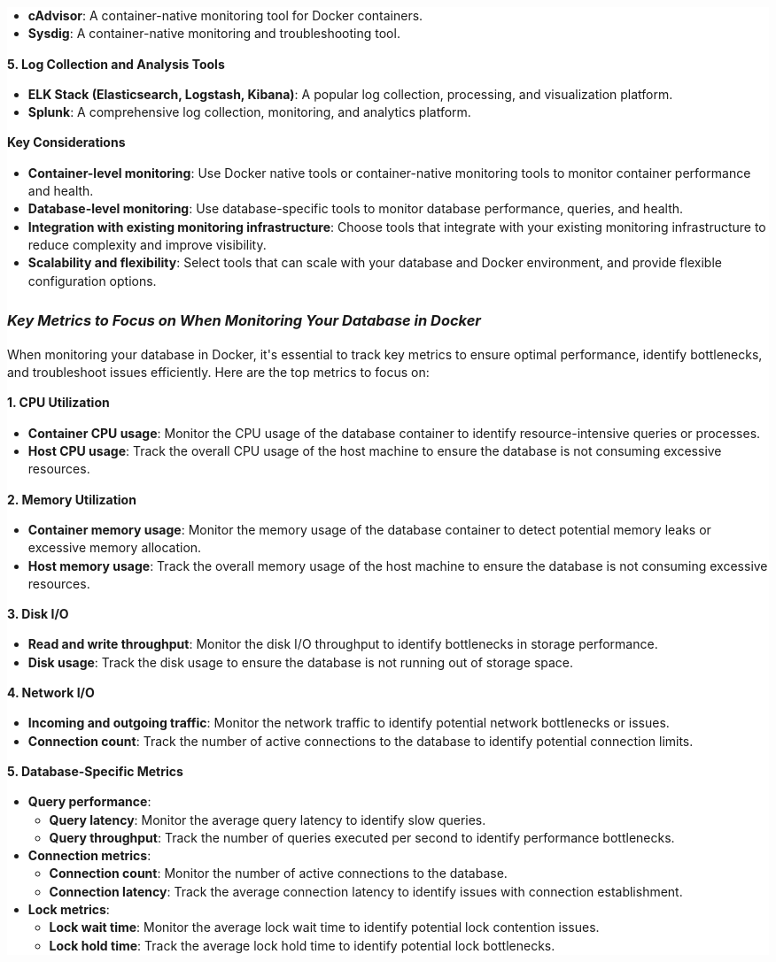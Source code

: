 - **cAdvisor**: A container-native monitoring tool for Docker containers.
- **Sysdig**: A container-native monitoring and troubleshooting tool.

**5. Log Collection and Analysis Tools**

- **ELK Stack (Elasticsearch, Logstash, Kibana)**: A popular log collection, processing, and visualization platform.
- **Splunk**: A comprehensive log collection, monitoring, and analytics platform.

**Key Considerations**

- **Container-level monitoring**: Use Docker native tools or container-native monitoring tools to monitor container performance and health.
- **Database-level monitoring**: Use database-specific tools to monitor database performance, queries, and health.
- **Integration with existing monitoring infrastructure**: Choose tools that integrate with your existing monitoring infrastructure to reduce complexity and improve visibility.
- **Scalability and flexibility**: Select tools that can scale with your database and Docker environment, and provide flexible configuration options.

### _Key Metrics to Focus on When Monitoring Your Database in Docker_

When monitoring your database in Docker, it's essential to track key metrics to ensure optimal performance, identify bottlenecks, and troubleshoot issues efficiently. Here are the top metrics to focus on:

**1. CPU Utilization**

- **Container CPU usage**: Monitor the CPU usage of the database container to identify resource-intensive queries or processes.
- **Host CPU usage**: Track the overall CPU usage of the host machine to ensure the database is not consuming excessive resources.

**2. Memory Utilization**

- **Container memory usage**: Monitor the memory usage of the database container to detect potential memory leaks or excessive memory allocation.
- **Host memory usage**: Track the overall memory usage of the host machine to ensure the database is not consuming excessive resources.

**3. Disk I/O**

- **Read and write throughput**: Monitor the disk I/O throughput to identify bottlenecks in storage performance.
- **Disk usage**: Track the disk usage to ensure the database is not running out of storage space.

**4. Network I/O**

- **Incoming and outgoing traffic**: Monitor the network traffic to identify potential network bottlenecks or issues.
- **Connection count**: Track the number of active connections to the database to identify potential connection limits.

**5. Database-Specific Metrics**

- **Query performance**:
  - **Query latency**: Monitor the average query latency to identify slow queries.
  - **Query throughput**: Track the number of queries executed per second to identify performance bottlenecks.
- **Connection metrics**:
  - **Connection count**: Monitor the number of active connections to the database.
  - **Connection latency**: Track the average connection latency to identify issues with connection establishment.
- **Lock metrics**:
  - **Lock wait time**: Monitor the average lock wait time to identify potential lock contention issues.
  - **Lock hold time**: Track the average lock hold time to identify potential lock bottlenecks.

